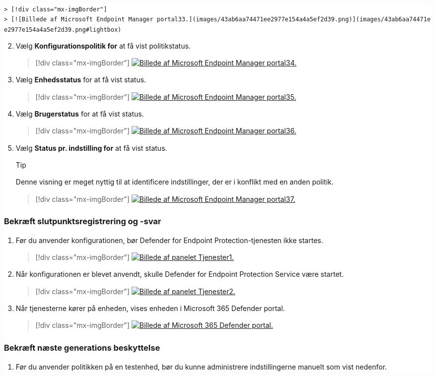     > [!div class="mx-imgBorder"]
    > [![Billede af Microsoft Endpoint Manager portal33.](images/43ab6aa74471ee2977e154a4a5ef2d39.png)](images/43ab6aa74471ee2977e154a4a5ef2d39.png#lightbox) 

2. Vælg **Konfigurationspolitik for** at få vist politikstatus.

    > [!div class="mx-imgBorder"]
    > [![Billede af Microsoft Endpoint Manager portal34.](images/55ecaca0e4a022f0e29d45aeed724e6c.png)](images/55ecaca0e4a022f0e29d45aeed724e6c.png#lightbox)

3. Vælg  **Enhedsstatus** for at få vist status.

    > [!div class="mx-imgBorder"]
    > [![Billede af Microsoft Endpoint Manager portal35.](images/18a50df62cc38749000dbfb48e9a4c9b.png)](images/18a50df62cc38749000dbfb48e9a4c9b.png#lightbox)

4. Vælg  **Brugerstatus** for at få vist status.

    > [!div class="mx-imgBorder"]
    > [![Billede af Microsoft Endpoint Manager portal36.](images/4e965749ff71178af8873bc91f9fe525.png)](images/4e965749ff71178af8873bc91f9fe525.png#lightbox)

5. Vælg  **Status pr. indstilling for** at få vist status.

    > [!TIP]
    > Denne visning er meget nyttig til at identificere indstillinger, der er i konflikt med en anden politik.

    > [!div class="mx-imgBorder"]
    > [![Billede af Microsoft Endpoint Manager portal37.](images/42acc69d0128ed09804010bdbdf0a43c.png)](images/42acc69d0128ed09804010bdbdf0a43c.png#lightbox)

### <a name="confirm-endpoint-detection-and-response"></a>Bekræft slutpunktsregistrering og -svar

1. Før du anvender konfigurationen, bør Defender for Endpoint Protection-tjenesten ikke startes.

    > [!div class="mx-imgBorder"]
    > [![Billede af panelet Tjenester1.](images/b418a232a12b3d0a65fc98248dbb0e31.png)](images/b418a232a12b3d0a65fc98248dbb0e31.png#lightbox)

2. Når konfigurationen er blevet anvendt, skulle Defender for Endpoint Protection Service være startet.

    > [!div class="mx-imgBorder"]
    > [![Billede af panelet Tjenester2.](images/a621b699899f1b41db211170074ea59e.png)](images/a621b699899f1b41db211170074ea59e.png#lightbox)

3. Når tjenesterne kører på enheden, vises enheden i Microsoft 365 Defender portal.

    > [!div class="mx-imgBorder"]
    > [![Billede af Microsoft 365 Defender portal.](images/df0c64001b9219cfbd10f8f81a273190.png)](images/df0c64001b9219cfbd10f8f81a273190.png#lightbox)

### <a name="confirm-next-generation-protection"></a>Bekræft næste generations beskyttelse

1. Før du anvender politikken på en testenhed, bør du kunne administrere indstillingerne manuelt som vist nedenfor.
